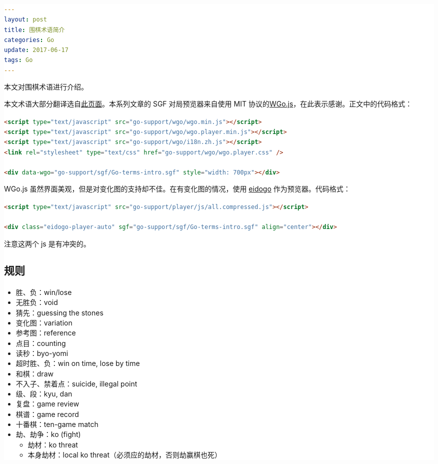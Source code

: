 ```yaml
---
layout: post
title: 围棋术语简介
categories: Go
update: 2017-06-17
tags: Go
---
```


本文对围棋术语进行介绍。



本文术语大部分翻译选自[此页面](http://senseis.xmp.net/?ChineseGoTerms)。本系列文章的 SGF 对局预览器来自使用 MIT 协议的[WGo.js](http://wgo.waltheri.net/player)，在此表示感谢。正文中的代码格式：

```html
<script type="text/javascript" src="go-support/wgo/wgo.min.js"></script>
<script type="text/javascript" src="go-support/wgo/wgo.player.min.js"></script>
<script type="text/javascript" src="go-support/wgo/i18n.zh.js"></script>
<link rel="stylesheet" type="text/css" href="go-support/wgo/wgo.player.css" />

<div data-wgo="go-support/sgf/Go-terms-intro.sgf" style="width: 700px"></div>
```

WGo.js 虽然界面美观，但是对变化图的支持却不佳。在有变化图的情况，使用 [eidogo](http://eidogo.com/source) 作为预览器。代码格式：

```html
<script type="text/javascript" src="go-support/player/js/all.compressed.js"></script>

<div class="eidogo-player-auto" sgf="go-support/sgf/Go-terms-intro.sgf" align="center"></div>
```

注意这两个 js 是有冲突的。

## 规则

- 胜、负：win/lose
- 无胜负：void
- 猜先：guessing the stones
- 变化图：variation
- 参考图：reference
- 点目：counting
- 读秒：byo-yomi
- 超时胜、负：win on time, lose by time
- 和棋：draw
- 不入子、禁着点：suicide, illegal point
- 级、段：kyu, dan
- 复盘：game review
- 棋谱：game record
- 十番棋：ten-game match
- 劫、劫争：ko (fight)
    - 劫材：ko threat
    - 本身劫材：local ko threat（必须应的劫材，否则劫赢棋也死）
